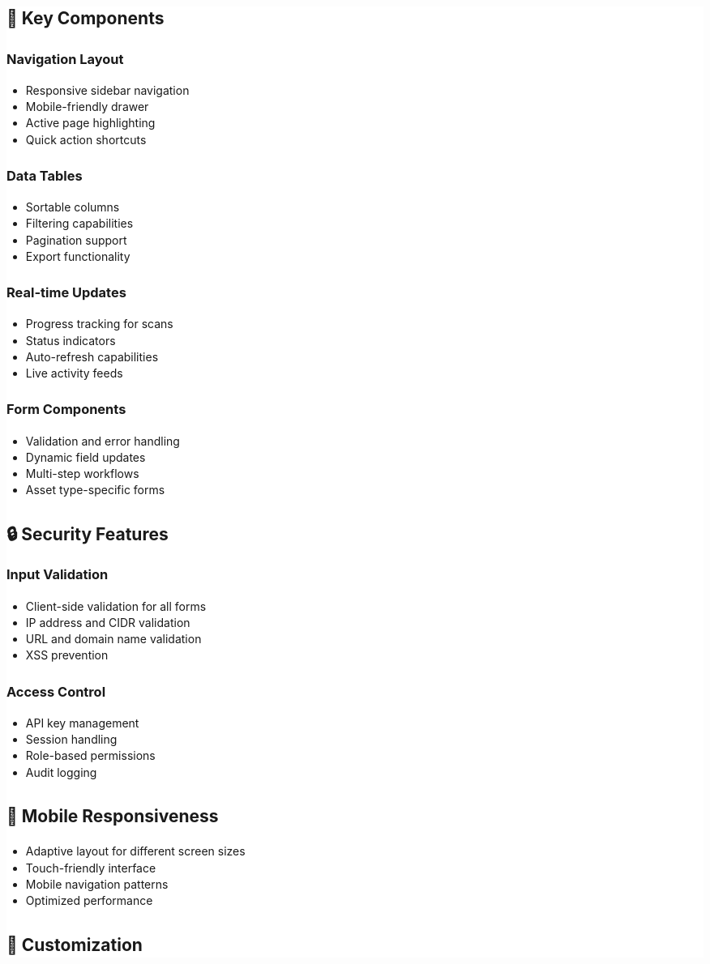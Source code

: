 ## 🎯 Key Components

### Navigation Layout
- Responsive sidebar navigation
- Mobile-friendly drawer
- Active page highlighting
- Quick action shortcuts

### Data Tables
- Sortable columns
- Filtering capabilities
- Pagination support
- Export functionality

### Real-time Updates
- Progress tracking for scans
- Status indicators
- Auto-refresh capabilities
- Live activity feeds

### Form Components
- Validation and error handling
- Dynamic field updates
- Multi-step workflows
- Asset type-specific forms

## 🔒 Security Features

### Input Validation
- Client-side validation for all forms
- IP address and CIDR validation
- URL and domain name validation
- XSS prevention

### Access Control
- API key management
- Session handling
- Role-based permissions
- Audit logging

## 📱 Mobile Responsiveness

- Adaptive layout for different screen sizes
- Touch-friendly interface
- Mobile navigation patterns
- Optimized performance

## 🎨 Customization

